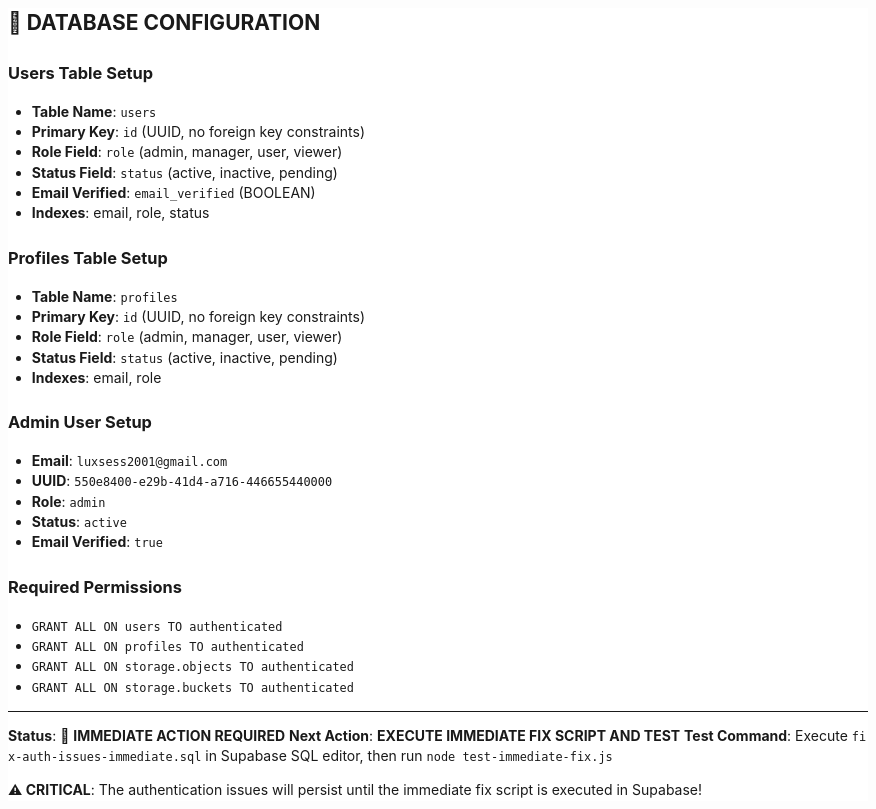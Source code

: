 
## 🔧 **DATABASE CONFIGURATION**

### **Users Table Setup**
- **Table Name**: `users`
- **Primary Key**: `id` (UUID, no foreign key constraints)
- **Role Field**: `role` (admin, manager, user, viewer)
- **Status Field**: `status` (active, inactive, pending)
- **Email Verified**: `email_verified` (BOOLEAN)
- **Indexes**: email, role, status

### **Profiles Table Setup**
- **Table Name**: `profiles`
- **Primary Key**: `id` (UUID, no foreign key constraints)
- **Role Field**: `role` (admin, manager, user, viewer)
- **Status Field**: `status` (active, inactive, pending)
- **Indexes**: email, role

### **Admin User Setup**
- **Email**: `luxsess2001@gmail.com`
- **UUID**: `550e8400-e29b-41d4-a716-446655440000`
- **Role**: `admin`
- **Status**: `active`
- **Email Verified**: `true`

### **Required Permissions**
- `GRANT ALL ON users TO authenticated`
- `GRANT ALL ON profiles TO authenticated`
- `GRANT ALL ON storage.objects TO authenticated`
- `GRANT ALL ON storage.buckets TO authenticated`

---

**Status**: 🚨 **IMMEDIATE ACTION REQUIRED**
**Next Action**: **EXECUTE IMMEDIATE FIX SCRIPT AND TEST**
**Test Command**: Execute `fix-auth-issues-immediate.sql` in Supabase SQL editor, then run `node test-immediate-fix.js`

**⚠️ CRITICAL**: The authentication issues will persist until the immediate fix script is executed in Supabase! 